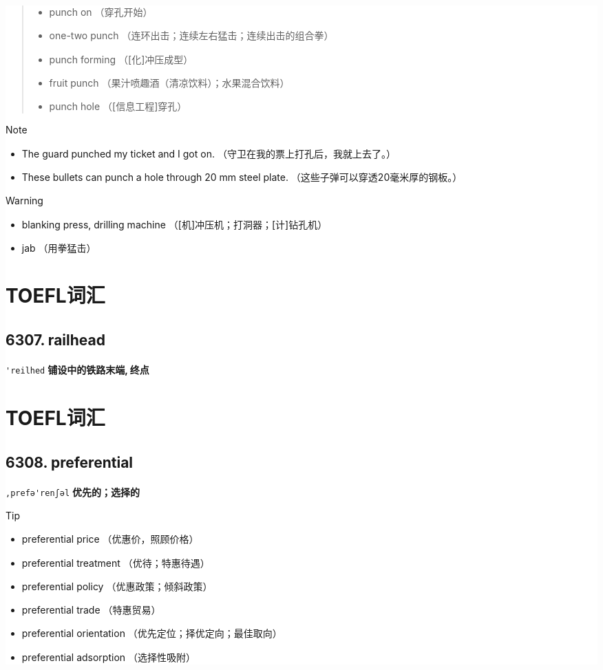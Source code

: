 > - punch on （穿孔开始）
>
> - one-two punch （连环出击；连续左右猛击；连续出击的组合拳）
>
> - punch forming （[化]冲压成型）
>
> - fruit punch （果汁喷趣酒（清凉饮料）；水果混合饮料）
>
> - punch hole （[信息工程]穿孔）
>

> [!NOTE]
>
> - The guard punched my ticket and I got on. （守卫在我的票上打孔后，我就上去了。）
>
> - These bullets can punch a hole through 20 mm steel plate. （这些子弹可以穿透20毫米厚的钢板。）
>

> [!WARNING]
>
> - blanking press, drilling machine （[机]冲压机；打洞器；[计]钻孔机）
>
> - jab （用拳猛击）
>

# TOEFL词汇

## 6307. railhead

`'reilhed`  **铺设中的铁路末端, 终点**

# TOEFL词汇

## 6308. preferential

`,prefə'renʃəl`  **优先的；选择的**

> [!TIP]
>
> - preferential price （优惠价，照顾价格）
>
> - preferential treatment （优待；特惠待遇）
>
> - preferential policy （优惠政策；倾斜政策）
>
> - preferential trade （特惠贸易）
>
> - preferential orientation （优先定位；择优定向；最佳取向）
>
> - preferential adsorption （选择性吸附）
>
